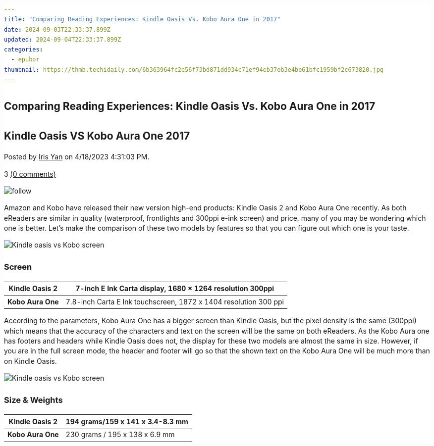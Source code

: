 ```yaml
---
title: "Comparing Reading Experiences: Kindle Oasis Vs. Kobo Aura One in 2017"
date: 2024-09-03T22:33:37.899Z
updated: 2024-09-04T22:33:37.899Z
categories:
  - epubor
thumbnail: https://thmb.techidaily.com/6b363964fc2e56f73bd871dd934c71ef94eb37eb3e4be61bfc1959bf2c673820.jpg
---
```


## Comparing Reading Experiences: Kindle Oasis Vs. Kobo Aura One in 2017

## Kindle Oasis VS Kobo Aura One 2017

Posted by [Iris Yan](https://www.facebook.com/iris.yan.16718) on 4/18/2023 4:31:03 PM.

3 [(0 comments)](http://www.epubor.com/#comment-area) 



![follow](http://www.epubor.com/images/follow.png)

Amazon and Kobo have released their new version high-end products: Kindle Oasis 2 and Kobo Aura One recently. As both eReaders are similar in quality (waterproof, frontlights and 300ppi e-ink screen) and price, many of you may be wondering which one is better. Let’s make the comparison of these two models by features so that you can figure out which one is your taste. 

![Kindle oasis vs Kobo screen](http://www.epubor.com/images/uppic/6-Oasis-Waterproof.png)

### Screen

| **Kindle Oasis 2** | 7-inch E Ink Carta display, 1680 × 1264 resolution 300ppi        |
| ------------------ | ---------------------------------------------------------------- |
| **Kobo Aura One**  | 7.8-inch Carta E Ink touchscreen, 1872 x 1404 resolution 300 ppi |

According to the parameters, Kobo Aura One has a bigger screen than Kindle Oasis, but the pixel density is the same (300ppi) which means that the accuracy of the characters and text on the screen will be the same on both eReaders. As the Kobo Aura one has footers and headers while Kindle Oasis does not, the display for these two models are almost the same in size. However, if you are in the full screen mode, the header and footer will go so that the shown text on the Kobo Aura One will be much more than on Kindle Oasis. 

![Kindle oasis vs Kobo screen](http://www.epubor.com/images/uppic/1-oasis-aura-one-screen.png)

### Size & Weights

| **Kindle Oasis 2** | 194 grams/159 x 141 x 3.4-8.3 mm |
| ------------------ | -------------------------------- |
| **Kobo Aura One**  | 230 grams / 195 x 138 x 6.9 mm   |
